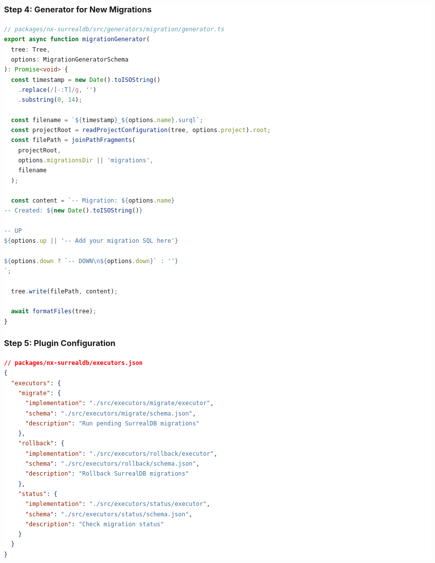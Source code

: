 ### Step 4: Generator for New Migrations

```typescript
// packages/nx-surrealdb/src/generators/migration/generator.ts
export async function migrationGenerator(
  tree: Tree,
  options: MigrationGeneratorSchema
): Promise<void> {
  const timestamp = new Date().toISOString()
    .replace(/[-:T]/g, '')
    .substring(0, 14);
  
  const filename = `${timestamp}_${options.name}.surql`;
  const projectRoot = readProjectConfiguration(tree, options.project).root;
  const filePath = joinPathFragments(
    projectRoot,
    options.migrationsDir || 'migrations',
    filename
  );
  
  const content = `-- Migration: ${options.name}
-- Created: ${new Date().toISOString()}

-- UP
${options.up || '-- Add your migration SQL here'}

${options.down ? `-- DOWN\n${options.down}` : ''}
`;
  
  tree.write(filePath, content);
  
  await formatFiles(tree);
}
```

### Step 5: Plugin Configuration

```json
// packages/nx-surrealdb/executors.json
{
  "executors": {
    "migrate": {
      "implementation": "./src/executors/migrate/executor",
      "schema": "./src/executors/migrate/schema.json",
      "description": "Run pending SurrealDB migrations"
    },
    "rollback": {
      "implementation": "./src/executors/rollback/executor",
      "schema": "./src/executors/rollback/schema.json",
      "description": "Rollback SurrealDB migrations"
    },
    "status": {
      "implementation": "./src/executors/status/executor",
      "schema": "./src/executors/status/schema.json",
      "description": "Check migration status"
    }
  }
}
```
